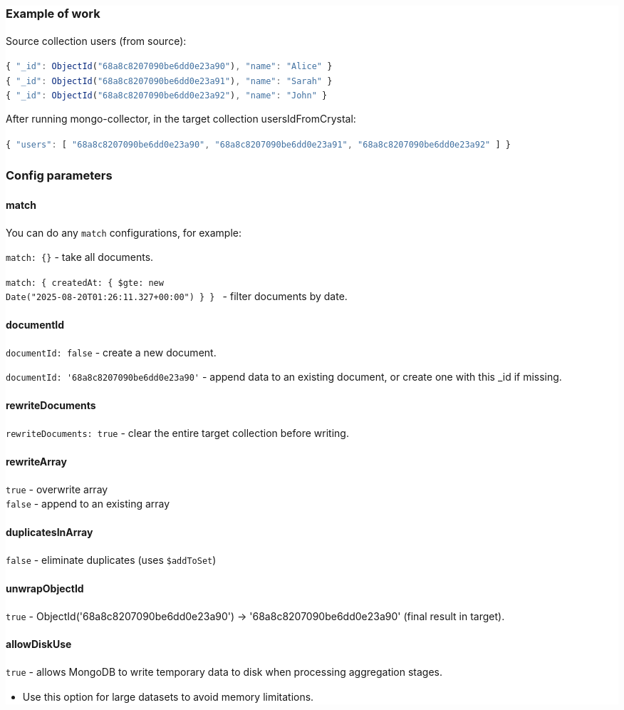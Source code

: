 ### Example of work

Source collection users (from source):

```js
{ "_id": ObjectId("68a8c8207090be6dd0e23a90"), "name": "Alice" }
{ "_id": ObjectId("68a8c8207090be6dd0e23a91"), "name": "Sarah" }
{ "_id": ObjectId("68a8c8207090be6dd0e23a92"), "name": "John" }

```

After running mongo-collector, in the target collection usersIdFromCrystal:

```js
{ "users": [ "68a8c8207090be6dd0e23a90", "68a8c8207090be6dd0e23a91", "68a8c8207090be6dd0e23a92" ] }
```
### Config parameters

#### match

You can do any <code>match</code> configurations, for example:

<code>match: {}</code> - take all documents.

<code>match: { createdAt: { $gte: new Date("2025-08-20T01:26:11.327+00:00") } } </code> - filter documents by date.

#### documentId

<code>documentId: false</code> - create a new document.

<code>documentId: '68a8c8207090be6dd0e23a90'</code> - append data to an existing document, or create one with this _id if missing.

#### rewriteDocuments

<code>rewriteDocuments: true</code> - clear the entire target collection before writing.

#### rewriteArray

<code>true</code>  - overwrite array  
<code>false</code>  - append to an existing array

#### duplicatesInArray

<code>false</code>  - eliminate duplicates (uses <code>$addToSet</code>)  

#### unwrapObjectId

<code>true</code> - ObjectId('68a8c8207090be6dd0e23a90') → '68a8c8207090be6dd0e23a90' (final result in target).

#### allowDiskUse

<code>true</code> - allows MongoDB to write temporary data to disk when processing aggregation stages.<br>
- Use this option for large datasets to avoid memory limitations.  
